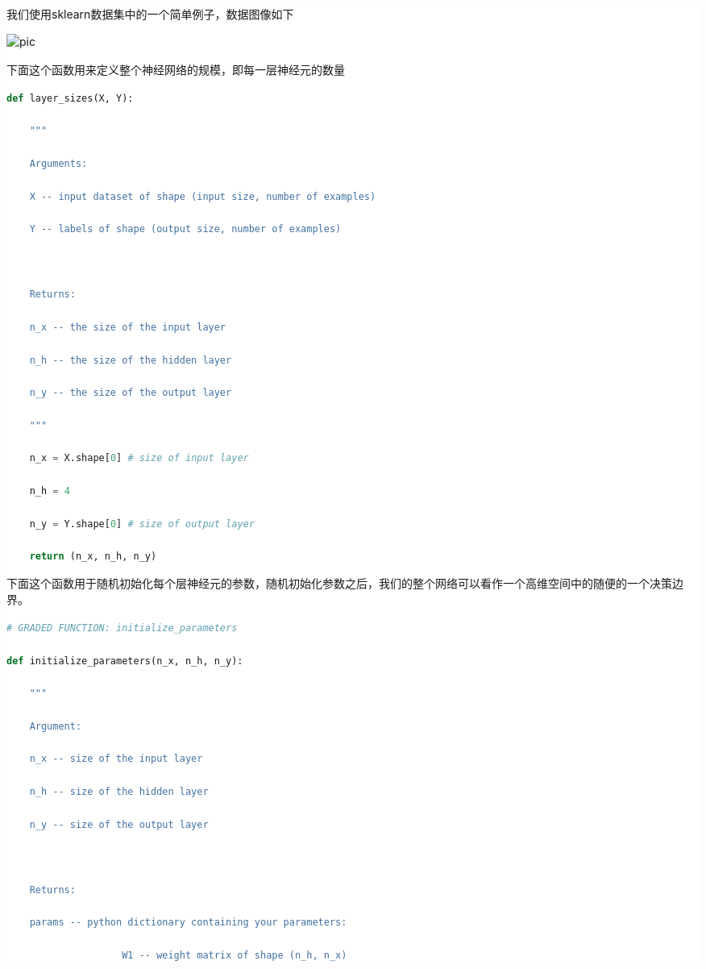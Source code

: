 

我们使用sklearn数据集中的一个简单例子，数据图像如下 

![pic](http://kfcoding-static.oss-cn-hangzhou.aliyuncs.com/gitcourse-DaSE_lab/pic/10.9.png)

 

下面这个函数用来定义整个神经网络的规模，即每一层神经元的数量

 ```python
def layer_sizes(X, Y):

​    """

​    Arguments:

​    X -- input dataset of shape (input size, number of examples)

​    Y -- labels of shape (output size, number of examples)

​    

​    Returns:

​    n_x -- the size of the input layer

​    n_h -- the size of the hidden layer

​    n_y -- the size of the output layer

​    """

​    n_x = X.shape[0] # size of input layer

​    n_h = 4

​    n_y = Y.shape[0] # size of output layer

​    return (n_x, n_h, n_y)
 ```



下面这个函数用于随机初始化每个层神经元的参数，随机初始化参数之后，我们的整个网络可以看作一个高维空间中的随便的一个决策边界。

 ```python
# GRADED FUNCTION: initialize_parameters

def initialize_parameters(n_x, n_h, n_y):

​    """

​    Argument:

​    n_x -- size of the input layer

​    n_h -- size of the hidden layer

​    n_y -- size of the output layer

​    

​    Returns:

​    params -- python dictionary containing your parameters:

​                    W1 -- weight matrix of shape (n_h, n_x)
 ```